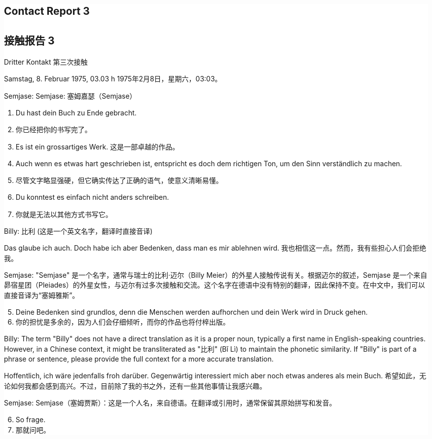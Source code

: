 ## Contact Report 3
## 接触报告 3

Dritter Kontakt
第三次接触

Samstag, 8. Februar 1975, 03.03 h
1975年2月8日，星期六，03:03。

Semjase:
Semjase:
塞姆嘉瑟（Semjase）

1. Du hast dein Buch zu Ende gebracht.
1. 你已经把你的书写完了。

2. Es ist ein grossartiges Werk.
这是一部卓越的作品。

3. Auch wenn es etwas hart geschrieben ist, entspricht es doch dem richtigen Ton, um den Sinn verständlich zu machen.
3. 尽管文字略显强硬，但它确实传达了正确的语气，使意义清晰易懂。

4. Du konntest es einfach nicht anders schreiben.
4. 你就是无法以其他方式书写它。

Billy:
比利 (这是一个英文名字，翻译时直接音译)

Das glaube ich auch. Doch habe ich aber Bedenken, dass man es mir ablehnen wird.
我也相信这一点。然而，我有些担心人们会拒绝我。

Semjase:
"Semjase" 是一个名字，通常与瑞士的比利·迈尔（Billy Meier）的外星人接触传说有关。根据迈尔的叙述，Semjase 是一个来自昴宿星团（Pleiades）的外星女性，与迈尔有过多次接触和交流。这个名字在德语中没有特别的翻译，因此保持不变。在中文中，我们可以直接音译为“塞姆雅斯”。

5. Deine Bedenken sind grundlos, denn die Menschen werden aufhorchen und dein Werk wird in Druck gehen.
5. 你的担忧是多余的，因为人们会仔细倾听，而你的作品也将付梓出版。

Billy:
The term "Billy" does not have a direct translation as it is a proper noun, typically a first name in English-speaking countries. However, in a Chinese context, it might be transliterated as "比利" (Bǐ Lì) to maintain the phonetic similarity. If "Billy" is part of a phrase or sentence, please provide the full context for a more accurate translation.

Hoffentlich, ich wäre jedenfalls froh darüber. Gegenwärtig interessiert mich aber noch etwas anderes als mein Buch.
希望如此，无论如何我都会感到高兴。不过，目前除了我的书之外，还有一些其他事情让我感兴趣。

Semjase:
Semjase（塞姆贾斯）：这是一个人名，来自德语。在翻译或引用时，通常保留其原始拼写和发音。

6. So frage.
6. 那就问吧。
